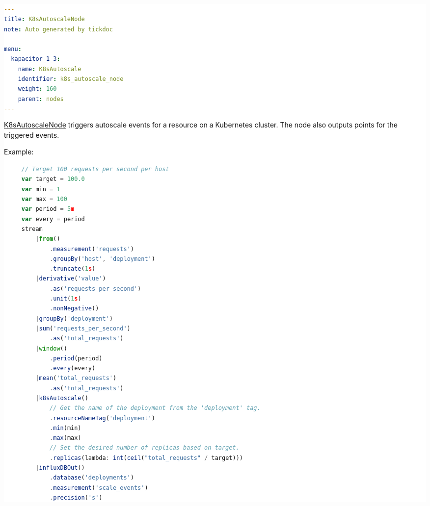```yaml
---
title: K8sAutoscaleNode
note: Auto generated by tickdoc

menu:
  kapacitor_1_3:
    name: K8sAutoscale
    identifier: k8s_autoscale_node
    weight: 160
    parent: nodes
---
```


[K8sAutoscaleNode](/kapacitor/v1.3/nodes/k8s_autoscale_node/) triggers autoscale events for a resource on a Kubernetes cluster. 
The node also outputs points for the triggered events. 

Example: 


```javascript
     // Target 100 requests per second per host
     var target = 100.0
     var min = 1
     var max = 100
     var period = 5m
     var every = period
     stream
         |from()
             .measurement('requests')
             .groupBy('host', 'deployment')
             .truncate(1s)
         |derivative('value')
             .as('requests_per_second')
             .unit(1s)
             .nonNegative()
         |groupBy('deployment')
         |sum('requests_per_second')
             .as('total_requests')
         |window()
             .period(period)
             .every(every)
         |mean('total_requests')
             .as('total_requests')
         |k8sAutoscale()
             // Get the name of the deployment from the 'deployment' tag.
             .resourceNameTag('deployment')
             .min(min)
             .max(max)
             // Set the desired number of replicas based on target.
             .replicas(lambda: int(ceil("total_requests" / target)))
         |influxDBOut()
             .database('deployments')
             .measurement('scale_events')
             .precision('s')
```
